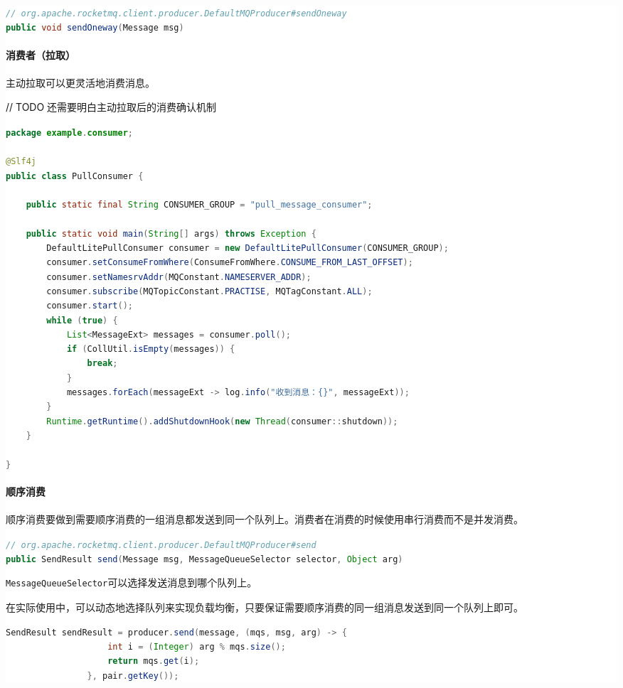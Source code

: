```java
// org.apache.rocketmq.client.producer.DefaultMQProducer#sendOneway
public void sendOneway(Message msg)
```

#### 消费者（拉取）

主动拉取可以更灵活地消费消息。

// TODO 还需要明白主动拉取后的消费确认机制

```java
package example.consumer;

@Slf4j
public class PullConsumer {

    public static final String CONSUMER_GROUP = "pull_message_consumer";

    public static void main(String[] args) throws Exception {
        DefaultLitePullConsumer consumer = new DefaultLitePullConsumer(CONSUMER_GROUP);
        consumer.setConsumeFromWhere(ConsumeFromWhere.CONSUME_FROM_LAST_OFFSET);
        consumer.setNamesrvAddr(MQConstant.NAMESERVER_ADDR);
        consumer.subscribe(MQTopicConstant.PRACTISE, MQTagConstant.ALL);
        consumer.start();
        while (true) {
            List<MessageExt> messages = consumer.poll();
            if (CollUtil.isEmpty(messages)) {
                break;
            }
            messages.forEach(messageExt -> log.info("收到消息：{}", messageExt));
        }
        Runtime.getRuntime().addShutdownHook(new Thread(consumer::shutdown));
    }

}
```

#### 顺序消费

顺序消费要做到需要顺序消费的一组消息都发送到同一个队列上。消费者在消费的时候使用串行消费而不是并发消费。

```java
// org.apache.rocketmq.client.producer.DefaultMQProducer#send
public SendResult send(Message msg, MessageQueueSelector selector, Object arg)
```

`MessageQueueSelector`可以选择发送消息到哪个队列上。

在实际使用中，可以动态地选择队列来实现负载均衡，只要保证需要顺序消费的同一组消息发送到同一个队列上即可。

```java
SendResult sendResult = producer.send(message, (mqs, msg, arg) -> {
                    int i = (Integer) arg % mqs.size();
                    return mqs.get(i);
                }, pair.getKey());
```
